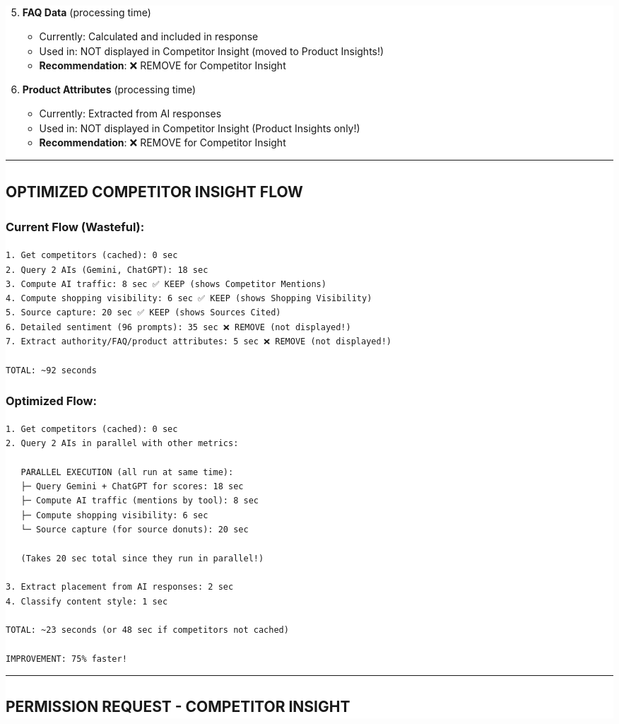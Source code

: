 5. **FAQ Data** (processing time)
   - Currently: Calculated and included in response
   - Used in: NOT displayed in Competitor Insight (moved to Product Insights!)
   - **Recommendation**: ❌ REMOVE for Competitor Insight

6. **Product Attributes** (processing time)
   - Currently: Extracted from AI responses
   - Used in: NOT displayed in Competitor Insight (Product Insights only!)
   - **Recommendation**: ❌ REMOVE for Competitor Insight

---

## OPTIMIZED COMPETITOR INSIGHT FLOW

### **Current Flow (Wasteful):**
```
1. Get competitors (cached): 0 sec
2. Query 2 AIs (Gemini, ChatGPT): 18 sec
3. Compute AI traffic: 8 sec ✅ KEEP (shows Competitor Mentions)
4. Compute shopping visibility: 6 sec ✅ KEEP (shows Shopping Visibility)
5. Source capture: 20 sec ✅ KEEP (shows Sources Cited)
6. Detailed sentiment (96 prompts): 35 sec ❌ REMOVE (not displayed!)
7. Extract authority/FAQ/product attributes: 5 sec ❌ REMOVE (not displayed!)

TOTAL: ~92 seconds
```

### **Optimized Flow:**
```
1. Get competitors (cached): 0 sec
2. Query 2 AIs in parallel with other metrics:
   
   PARALLEL EXECUTION (all run at same time):
   ├─ Query Gemini + ChatGPT for scores: 18 sec
   ├─ Compute AI traffic (mentions by tool): 8 sec
   ├─ Compute shopping visibility: 6 sec
   └─ Source capture (for source donuts): 20 sec
   
   (Takes 20 sec total since they run in parallel!)
   
3. Extract placement from AI responses: 2 sec
4. Classify content style: 1 sec

TOTAL: ~23 seconds (or 48 sec if competitors not cached)

IMPROVEMENT: 75% faster!
```

---

## PERMISSION REQUEST - COMPETITOR INSIGHT

